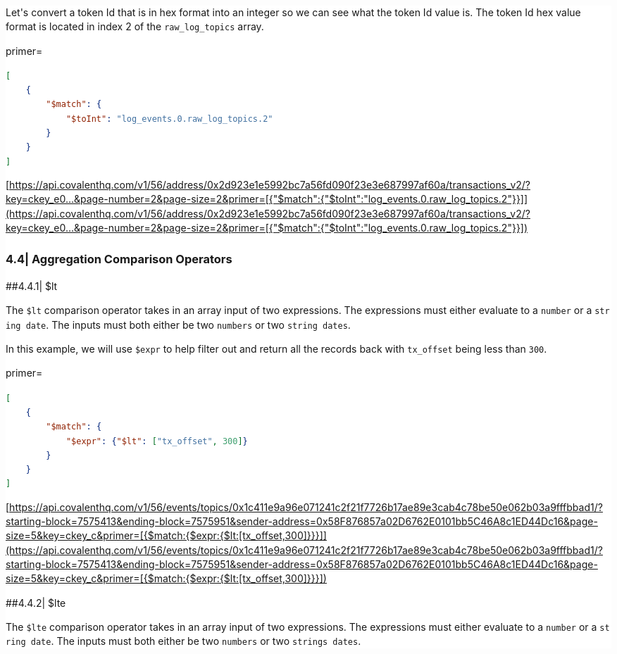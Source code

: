 Let's convert a token Id that is in hex format into an integer so we can see what the token Id value is. The token Id hex value format is located in index 2 of the `raw_log_topics` array.

primer=
```json
[
    {
        "$match": {
            "$toInt": "log_events.0.raw_log_topics.2"
        }
    }
]
```

[https://api.covalenthq.com/v1/56/address/0x2d923e1e5992bc7a56fd090f23e3e687997af60a/transactions_v2/?key=ckey_e0...&page-number=2&page-size=2&primer=[{"$match":{"$toInt":"log_events.0.raw_log_topics.2"}}]](https://api.covalenthq.com/v1/56/address/0x2d923e1e5992bc7a56fd090f23e3e687997af60a/transactions_v2/?key=ckey_e0...&page-number=2&page-size=2&primer=[{"$match":{"$toInt":"log_events.0.raw_log_topics.2"}}])


### 4.4| Aggregation Comparison Operators

##4.4.1| $lt

The `$lt` comparison operator takes in an array input of two expressions. The expressions must either evaluate to a `number` or a `string date`. The inputs must both either be two `numbers` or two `string dates`.

In this example, we will use `$expr` to help filter out and return all the records back with `tx_offset` being less than `300`.

primer=
```json
[
    {
        "$match": {
            "$expr": {"$lt": ["tx_offset", 300]}
        }
    }
]
```

[https://api.covalenthq.com/v1/56/events/topics/0x1c411e9a96e071241c2f21f7726b17ae89e3cab4c78be50e062b03a9fffbbad1/?starting-block=7575413&ending-block=7575951&sender-address=0x58F876857a02D6762E0101bb5C46A8c1ED44Dc16&page-size=5&key=ckey_c&primer=[{$match:{$expr:{$lt:[tx_offset,300]}}}]](https://api.covalenthq.com/v1/56/events/topics/0x1c411e9a96e071241c2f21f7726b17ae89e3cab4c78be50e062b03a9fffbbad1/?starting-block=7575413&ending-block=7575951&sender-address=0x58F876857a02D6762E0101bb5C46A8c1ED44Dc16&page-size=5&key=ckey_c&primer=[{$match:{$expr:{$lt:[tx_offset,300]}}}])


##4.4.2| $lte

The `$lte` comparison operator takes in an array input of two expressions. The expressions must either evaluate to a `number` or a `string date`. The inputs must both either be two `numbers` or two `strings dates`.
